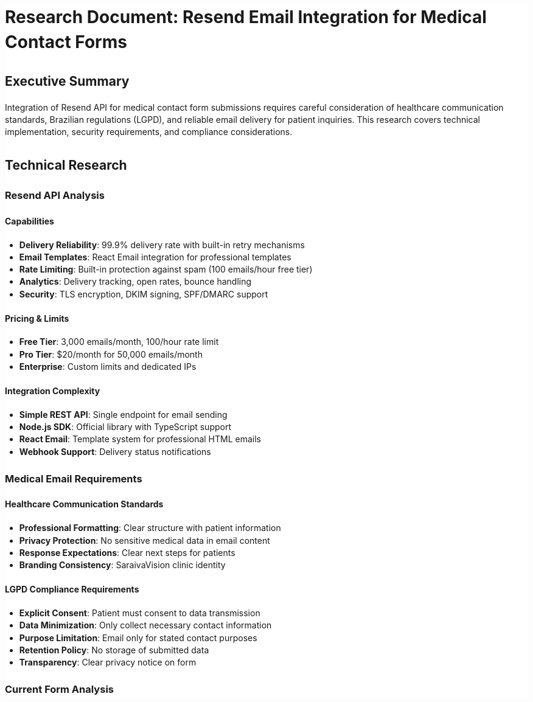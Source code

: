# Research Document: Resend Email Integration for Medical Contact Forms

## Executive Summary

Integration of Resend API for medical contact form submissions requires careful consideration of healthcare communication standards, Brazilian regulations (LGPD), and reliable email delivery for patient inquiries. This research covers technical implementation, security requirements, and compliance considerations.

## Technical Research

### Resend API Analysis

#### **Capabilities**
- **Delivery Reliability**: 99.9% delivery rate with built-in retry mechanisms
- **Email Templates**: React Email integration for professional templates
- **Rate Limiting**: Built-in protection against spam (100 emails/hour free tier)
- **Analytics**: Delivery tracking, open rates, bounce handling
- **Security**: TLS encryption, DKIM signing, SPF/DMARC support

#### **Pricing & Limits**
- **Free Tier**: 3,000 emails/month, 100/hour rate limit
- **Pro Tier**: $20/month for 50,000 emails/month
- **Enterprise**: Custom limits and dedicated IPs

#### **Integration Complexity**
- **Simple REST API**: Single endpoint for email sending
- **Node.js SDK**: Official library with TypeScript support
- **React Email**: Template system for professional HTML emails
- **Webhook Support**: Delivery status notifications

### Medical Email Requirements

#### **Healthcare Communication Standards**
- **Professional Formatting**: Clear structure with patient information
- **Privacy Protection**: No sensitive medical data in email content
- **Response Expectations**: Clear next steps for patients
- **Branding Consistency**: SaraivaVision clinic identity

#### **LGPD Compliance Requirements**
- **Explicit Consent**: Patient must consent to data transmission
- **Data Minimization**: Only collect necessary contact information
- **Purpose Limitation**: Email only for stated contact purposes
- **Retention Policy**: No storage of submitted data
- **Transparency**: Clear privacy notice on form

### Current Form Analysis
